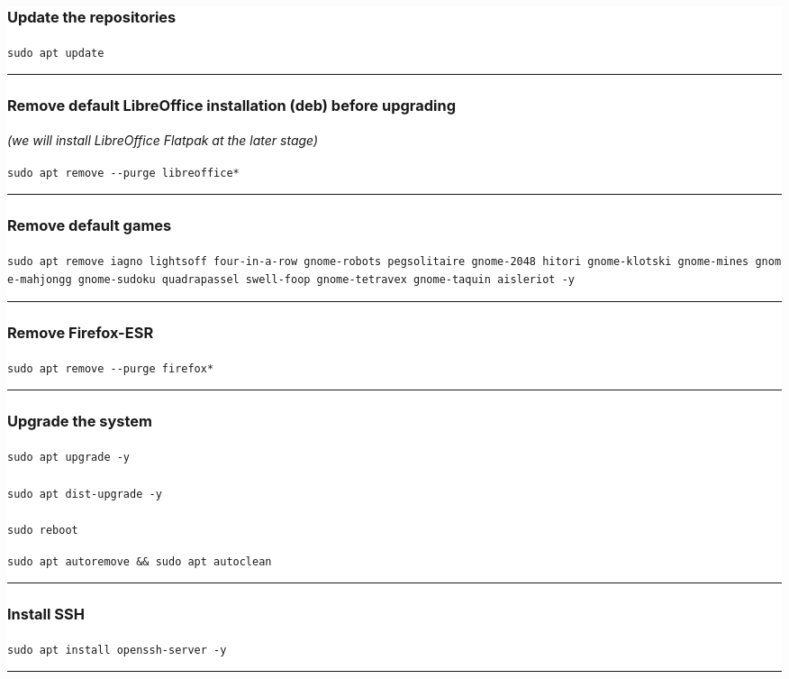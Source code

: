 ### Update the repositories

```
sudo apt update
```

---

### Remove default LibreOffice installation (deb) before upgrading

*(we will install LibreOffice Flatpak at the later stage)*

```
sudo apt remove --purge libreoffice*
```

---

### Remove default games

```
sudo apt remove iagno lightsoff four-in-a-row gnome-robots pegsolitaire gnome-2048 hitori gnome-klotski gnome-mines gnome-mahjongg gnome-sudoku quadrapassel swell-foop gnome-tetravex gnome-taquin aisleriot -y
```

---

### Remove Firefox-ESR

```
sudo apt remove --purge firefox*
```

---

### Upgrade the system

```
sudo apt upgrade -y

sudo apt dist-upgrade -y

sudo reboot
```

```
sudo apt autoremove && sudo apt autoclean
```

---

### Install SSH

```
sudo apt install openssh-server -y
```

---